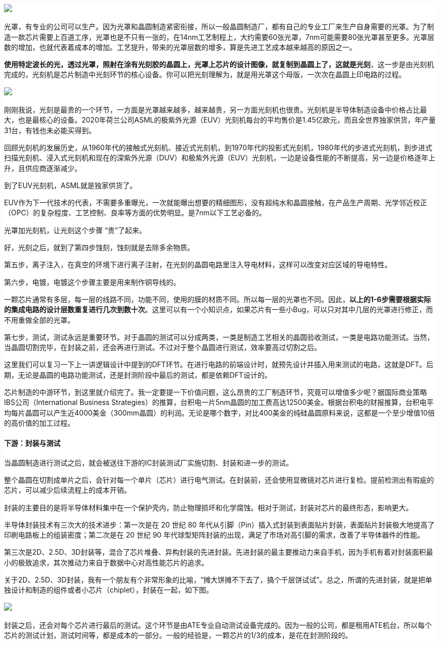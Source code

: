 ![](https://static001.geekbang.org/resource/image/28/0c/286a3920332380875359085b11faf60c.png)

光罩，有专业的公司可以生产。因为光罩和晶圆制造紧密衔接，所以一般晶圆制造厂，都有自己的专业工厂来生产自身需要的光罩。为了制造一款芯片需要上百道工序，光罩也是不只有一张的，在14nm工艺制程上，大约需要60张光罩，7nm可能需要80张光罩甚至更多。光罩层数的增加，也就代表着成本的增加。工艺提升，带来的光罩层数的增多，算是先进工艺成本越来越高的原因之一。

**使用特定波长的光，透过光罩，照射在涂有光刻胶的晶圆上，光罩上芯片的设计图像，就复制到晶圆上了，这就是光刻**，这一步是由光刻机完成的，光刻机是芯片制造中光刻环节的核心设备。你可以把光刻理解为，就是用光罩这个母版，一次次在晶圆上印电路的过程。

![](https://static001.geekbang.org/resource/image/b6/ee/b62d2a87a74c1ba90a069624bdc91eee.jpeg)

刚刚我说，光刻是最贵的一个环节，一方面是光罩越来越多，越来越贵，另一方面光刻机也很贵。光刻机是半导体制造设备中价格占比最大，也是最核心的设备。2020年荷兰公司ASML的极紫外光源（EUV）光刻机每台的平均售价是1.45亿欧元，而且全世界独家供货，年产量31台，有钱也未必能买得到。

回顾光刻机的发展历史，从1960年代的接触式光刻机、接近式光刻机，到1970年代的投影式光刻机，1980年代的步进式光刻机，到步进式扫描光刻机、浸入式光刻机和现在的深紫外光源（DUV）和极紫外光源（EUV）光刻机，一边是设备性能的不断提高，另一边是价格逐年上升，且供应商逐渐减少。

到了EUV光刻机，ASML就是独家供货了。

EUV作为下一代技术的代表，不需要多重曝光，一次就能曝出想要的精细图形，没有超纯水和晶圆接触，在产品生产周期、光学邻近校正（OPC）的复杂程度、工艺控制、良率等方面的优势明显。是7nm以下工艺必备的。

光罩加光刻机，让光刻这个步骤 “贵”了起来。

好，光刻之后，就到了第四步蚀刻，蚀刻就是去除多余物质。

第五步，离子注入，在真空的环境下进行离子注射，在光刻的晶圆电路里注入导电材料，这样可以改变对应区域的导电特性。

第六步，电镀，电镀这个步骤主要是用来制作铜导线的。

一颗芯片通常有多层，每一层的线路不同，功能不同，使用的膜的材质不同。所以每一层的光罩也不同。因此，**以上的1-6步需要根据实际的集成电路的设计层数重复进行几次到数十次**。这里可以有一个小知识点，如果芯片有一些小Bug，可以只对其中几层的光罩进行修正，而不用重做全部的光罩。

第七步，测试，测试永远是重要环节。对于晶圆的测试可以分成两类，一类是制造工艺相关的晶圆验收测试，一类是电路功能测试。当然，当晶圆切割完毕，在封装之前，还会再进行测试。不过对于整个晶圆进行测试，效率要高过切割之后。

这里我们可以复习一下上一讲逻辑设计中提到的DFT环节。在进行电路的前端设计时，就预先设计并插入用来测试的电路，这就是DFT。后期，无论是晶圆的电路功能测试，还是封测阶段中最后的测试，都是依赖DFT设计的。

芯片制造的中游环节，到这里就介绍完了。我一定要提一下价值问题，这么昂贵的工厂制造环节，究竟可以增值多少呢？据国际商业策略IBS公司（International Business Strategies）的推算，台积电一片5nm晶圆的加工费高达12500美金。根据台积电的财报推算，台积电平均每片晶圆可以产生近4000美金（300mm晶圆）的利润。无论是哪个数字，对比400美金的纯硅晶圆原料来说，这都是一个至少增值10倍的高价值的加工过程。

#### 下游：封装与测试

当晶圆制造进行测试之后，就会被送往下游的IC封装测试厂实施切割、封装和进一步的测试。

整个晶圆在切割成单片之后，会针对每一个单片（芯片）进行电气测试。在封装前，还会使用显微镜对芯片进行复检。提前检测出有瑕疵的芯片，可以减少后续流程上的成本开销。

封装的主要目的是将半导体材料集中在一个保护壳内，防止物理损坏和化学腐蚀。相对于测试，封装对芯片的最终形态，影响更大。

半导体封装技术有三次大的技术进步：第一次是在 20 世纪 80 年代从引脚（Pin）插入式封装到表面贴片封装，表面贴片封装极大地提高了印刷电路板上的组装密度；第二次是在 20 世纪 90 年代球型矩阵封装的出现，满足了市场对高引脚的需求，改善了半导体器件的性能。

第三次是2D、2.5D、3D封装等，混合了芯片堆叠、异构封装的先进封装。先进封装的最主要推动力来自手机，因为手机有着对封装面积最小的极致追求，其次推动力来自于数据中心对高性能芯片的追求。

关于2D、2.5D、3D封装，我有一个朋友有个非常形象的比喻，“摊大饼摊不下去了，搞个千层饼试试”。总之，所谓的先进封装，就是把单独设计和制造的组件或者小芯片（chiplet），封装在一起，如下图。

![](https://static001.geekbang.org/resource/image/bd/be/bdbbyy904a2eb5589d553f51927ed9be.png)

封装之后，还会对每个芯片进行最后的测试。这个环节是由ATE专业自动测试设备完成的。因为一般的公司，都是租用ATE机台，所以每个芯片的测试计划，测试时间等，都是成本的一部分。一般的经验是，一颗芯片的1/3的成本，是花在封测阶段的。
